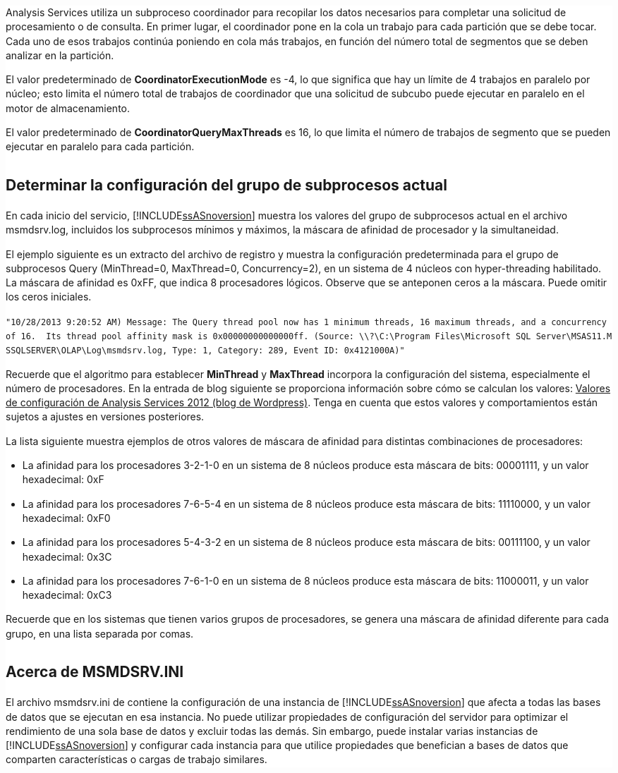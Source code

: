  Analysis Services utiliza un subproceso coordinador para recopilar los datos necesarios para completar una solicitud de procesamiento o de consulta. En primer lugar, el coordinador pone en la cola un trabajo para cada partición que se debe tocar. Cada uno de esos trabajos continúa poniendo en cola más trabajos, en función del número total de segmentos que se deben analizar en la partición.  
  
 El valor predeterminado de **CoordinatorExecutionMode** es -4, lo que significa que hay un límite de 4 trabajos en paralelo por núcleo; esto limita el número total de trabajos de coordinador que una solicitud de subcubo puede ejecutar en paralelo en el motor de almacenamiento.  
  
 El valor predeterminado de **CoordinatorQueryMaxThreads** es 16, lo que limita el número de trabajos de segmento que se pueden ejecutar en paralelo para cada partición.  
  
##  <a name="bkmk_currentsettings"></a> Determinar la configuración del grupo de subprocesos actual  
 En cada inicio del servicio, [!INCLUDE[ssASnoversion](../../includes/ssasnoversion-md.md)] muestra los valores del grupo de subprocesos actual en el archivo msmdsrv.log, incluidos los subprocesos mínimos y máximos, la máscara de afinidad de procesador y la simultaneidad.  
  
 El ejemplo siguiente es un extracto del archivo de registro y muestra la configuración predeterminada para el grupo de subprocesos Query (MinThread=0, MaxThread=0, Concurrency=2), en un sistema de 4 núcleos con hyper-threading habilitado. La máscara de afinidad es 0xFF, que indica 8 procesadores lógicos. Observe que se anteponen ceros a la máscara. Puede omitir los ceros iniciales.  
  
 `"10/28/2013 9:20:52 AM) Message: The Query thread pool now has 1 minimum threads, 16 maximum threads, and a concurrency of 16.  Its thread pool affinity mask is 0x00000000000000ff. (Source: \\?\C:\Program Files\Microsoft SQL Server\MSAS11.MSSQLSERVER\OLAP\Log\msmdsrv.log, Type: 1, Category: 289, Event ID: 0x4121000A)"`  
  
 Recuerde que el algoritmo para establecer **MinThread** y **MaxThread** incorpora la configuración del sistema, especialmente el número de procesadores. En la entrada de blog siguiente se proporciona información sobre cómo se calculan los valores: [Valores de configuración de Analysis Services 2012 (blog de Wordpress)](http://go.microsoft.com/fwlink/?LinkId=330387). Tenga en cuenta que estos valores y comportamientos están sujetos a ajustes en versiones posteriores.  
  
 La lista siguiente muestra ejemplos de otros valores de máscara de afinidad para distintas combinaciones de procesadores:  
  
-   La afinidad para los procesadores 3-2-1-0 en un sistema de 8 núcleos produce esta máscara de bits: 00001111, y un valor hexadecimal: 0xF  
  
-   La afinidad para los procesadores 7-6-5-4 en un sistema de 8 núcleos produce esta máscara de bits: 11110000, y un valor hexadecimal: 0xF0  
  
-   La afinidad para los procesadores 5-4-3-2 en un sistema de 8 núcleos produce esta máscara de bits: 00111100, y un valor hexadecimal: 0x3C  
  
-   La afinidad para los procesadores 7-6-1-0 en un sistema de 8 núcleos produce esta máscara de bits: 11000011, y un valor hexadecimal: 0xC3  
  
 Recuerde que en los sistemas que tienen varios grupos de procesadores, se genera una máscara de afinidad diferente para cada grupo, en una lista separada por comas.  
  
##  <a name="bkmk_msmdrsrvini"></a> Acerca de MSMDSRV.INI  
 El archivo msmdsrv.ini de contiene la configuración de una instancia de [!INCLUDE[ssASnoversion](../../includes/ssasnoversion-md.md)] que afecta a todas las bases de datos que se ejecutan en esa instancia. No puede utilizar propiedades de configuración del servidor para optimizar el rendimiento de una sola base de datos y excluir todas las demás. Sin embargo, puede instalar varias instancias de [!INCLUDE[ssASnoversion](../../includes/ssasnoversion-md.md)] y configurar cada instancia para que utilice propiedades que benefician a bases de datos que comparten características o cargas de trabajo similares.  
  